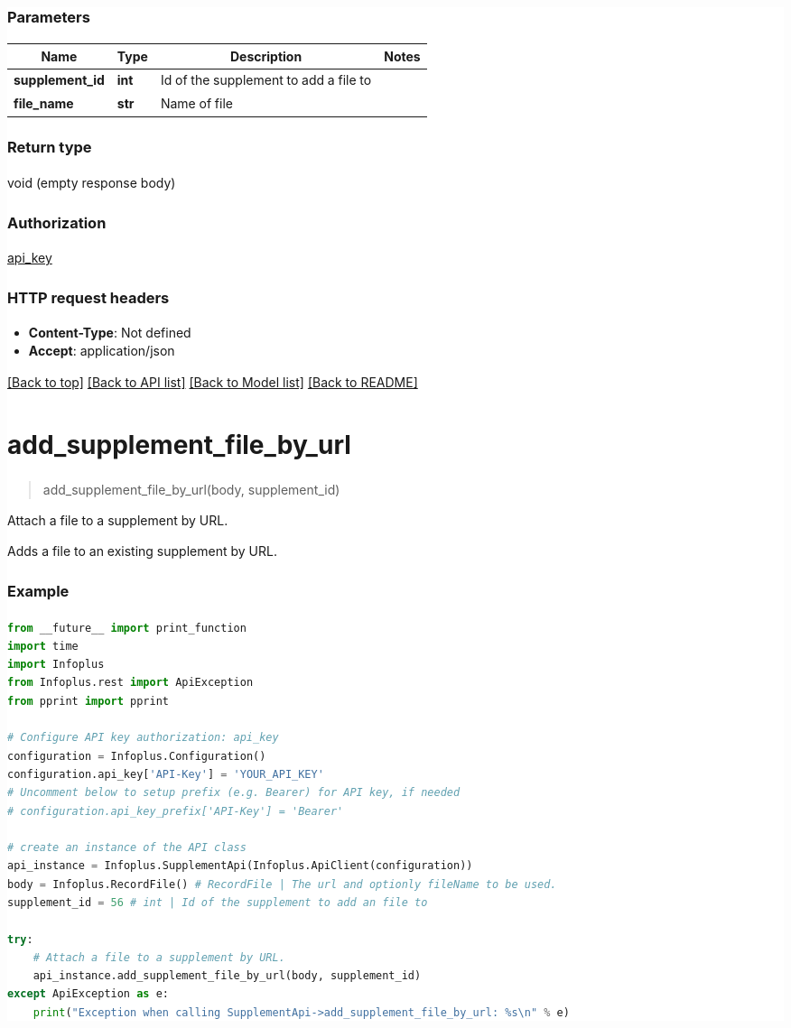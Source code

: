 ### Parameters

Name | Type | Description  | Notes
------------- | ------------- | ------------- | -------------
 **supplement_id** | **int**| Id of the supplement to add a file to | 
 **file_name** | **str**| Name of file | 

### Return type

void (empty response body)

### Authorization

[api_key](../README.md#api_key)

### HTTP request headers

 - **Content-Type**: Not defined
 - **Accept**: application/json

[[Back to top]](#) [[Back to API list]](../README.md#documentation-for-api-endpoints) [[Back to Model list]](../README.md#documentation-for-models) [[Back to README]](../README.md)

# **add_supplement_file_by_url**
> add_supplement_file_by_url(body, supplement_id)

Attach a file to a supplement by URL.

Adds a file to an existing supplement by URL.

### Example
```python
from __future__ import print_function
import time
import Infoplus
from Infoplus.rest import ApiException
from pprint import pprint

# Configure API key authorization: api_key
configuration = Infoplus.Configuration()
configuration.api_key['API-Key'] = 'YOUR_API_KEY'
# Uncomment below to setup prefix (e.g. Bearer) for API key, if needed
# configuration.api_key_prefix['API-Key'] = 'Bearer'

# create an instance of the API class
api_instance = Infoplus.SupplementApi(Infoplus.ApiClient(configuration))
body = Infoplus.RecordFile() # RecordFile | The url and optionly fileName to be used.
supplement_id = 56 # int | Id of the supplement to add an file to

try:
    # Attach a file to a supplement by URL.
    api_instance.add_supplement_file_by_url(body, supplement_id)
except ApiException as e:
    print("Exception when calling SupplementApi->add_supplement_file_by_url: %s\n" % e)
```
